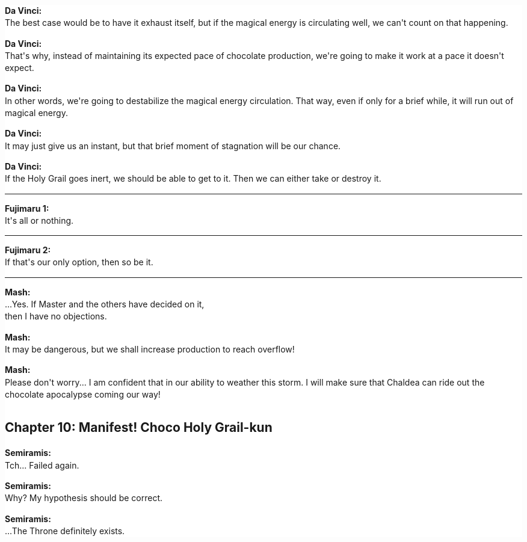 **Da Vinci:**   
The best case would be to have it exhaust itself, but if the magical energy is circulating well, we can't count on that happening.  
  
   
**Da Vinci:**   
That's why, instead of maintaining its expected pace of chocolate production, we're going to make it work at a pace it doesn't expect.  
  
   
**Da Vinci:**   
In other words, we're going to destabilize the magical energy circulation. That way, even if only for a brief while, it will run out of magical energy.  
  
   
**Da Vinci:**   
It may just give us an instant, but that brief moment of stagnation will be our chance.  
  
   
**Da Vinci:**   
If the Holy Grail goes inert, we should be able to get to it. Then we can either take or destroy it.  
  
   
---  
  
**Fujimaru 1:**   
It's all or nothing.  
  
---  
  
**Fujimaru 2:**   
If that's our only option, then so be it.  
  
  
---  
   
**Mash:**   
...Yes. If Master and the others have decided on it,  
then I have no objections.  
  
   
**Mash:**   
It may be dangerous, but we shall increase production to reach overflow!  
  
   
**Mash:**   
Please don't worry... I am confident that in our ability to weather this storm. I will make sure that Chaldea can ride out the chocolate apocalypse coming our way!  
  
   
## Chapter 10: Manifest! Choco Holy Grail-kun  
   
**Semiramis:**   
Tch... Failed again.  
  
   
**Semiramis:**   
Why? My hypothesis should be correct.  
  
   
**Semiramis:**   
...The Throne definitely exists.  
  